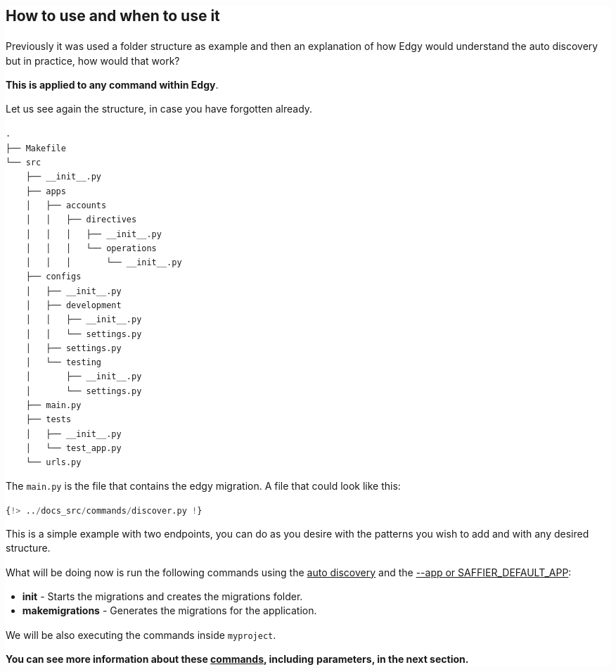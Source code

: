 ## How to use and when to use it

Previously it was used a folder structure as example and then an explanation of how Edgy would
understand the auto discovery but in practice, how would that work?

**This is applied to any command within Edgy**.

Let us see again the structure, in case you have forgotten already.

```shell hl_lines="20" title="myproject"
.
├── Makefile
└── src
    ├── __init__.py
    ├── apps
    │   ├── accounts
    │   │   ├── directives
    │   │   │   ├── __init__.py
    │   │   │   └── operations
    │   │   │       └── __init__.py
    ├── configs
    │   ├── __init__.py
    │   ├── development
    │   │   ├── __init__.py
    │   │   └── settings.py
    │   ├── settings.py
    │   └── testing
    │       ├── __init__.py
    │       └── settings.py
    ├── main.py
    ├── tests
    │   ├── __init__.py
    │   └── test_app.py
    └── urls.py
```

The `main.py` is the file that contains the edgy migration. A file that could look like
this:

```python title="myproject/src/main.py"
{!> ../docs_src/commands/discover.py !}
```

This is a simple example with two endpoints, you can do as you desire with the patterns you wish to
add and with any desired structure.

What will be doing now is run the following commands using the [auto discovery](#auto-discovery)
and the [--app or SAFFIER_DEFAULT_APP](#environment-variables):

* **init** - Starts the migrations and creates the migrations folder.
* **makemigrations** - Generates the migrations for the application.

We will be also executing the commands inside `myproject`.

**You can see more information about these [commands](./migrations.md), including**
**parameters, in the next section.**
